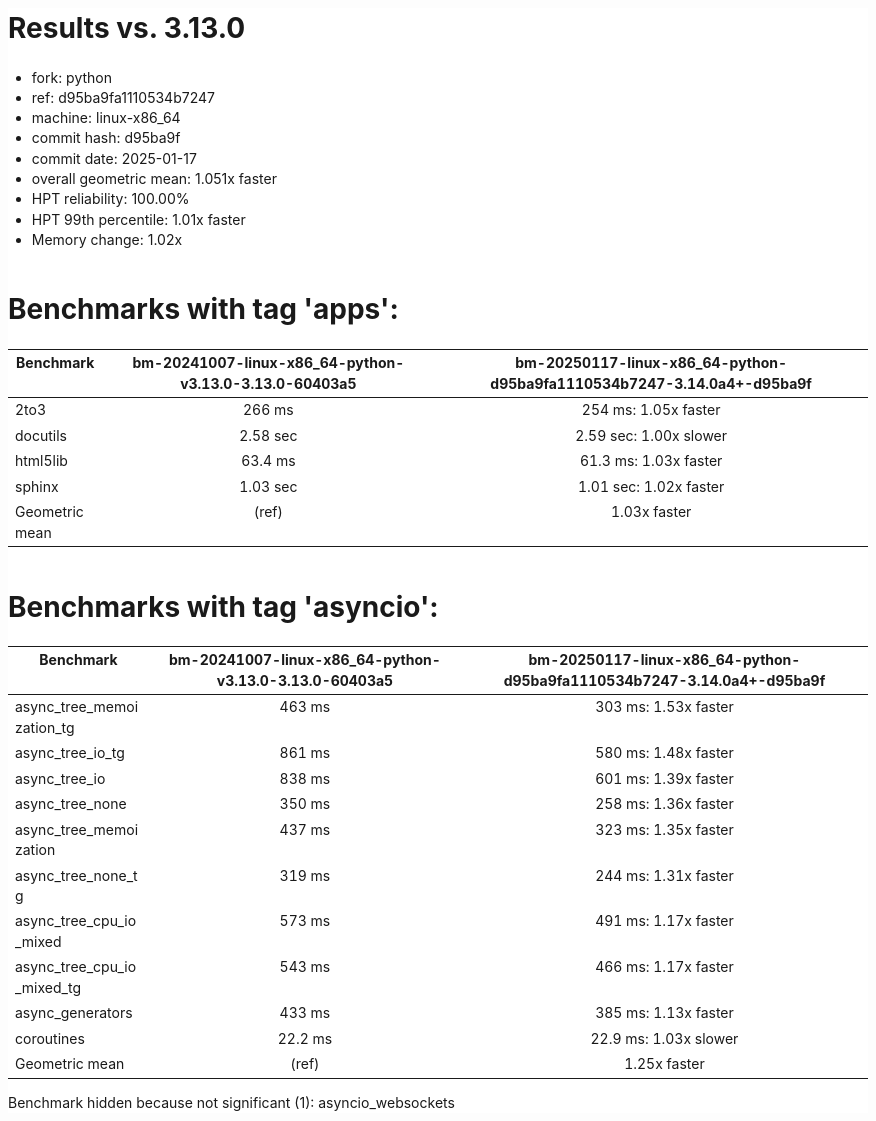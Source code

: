 # Results vs. 3.13.0

- fork: python
- ref: d95ba9fa1110534b7247
- machine: linux-x86_64
- commit hash: d95ba9f
- commit date: 2025-01-17
- overall geometric mean: 1.051x faster
- HPT reliability: 100.00%
- HPT 99th percentile: 1.01x faster
- Memory change: 1.02x

Benchmarks with tag 'apps':
===========================

| Benchmark      | bm-20241007-linux-x86_64-python-v3.13.0-3.13.0-60403a5 | bm-20250117-linux-x86_64-python-d95ba9fa1110534b7247-3.14.0a4+-d95ba9f |
|----------------|:------------------------------------------------------:|:----------------------------------------------------------------------:|
| 2to3           | 266 ms                                                 | 254 ms: 1.05x faster                                                   |
| docutils       | 2.58 sec                                               | 2.59 sec: 1.00x slower                                                 |
| html5lib       | 63.4 ms                                                | 61.3 ms: 1.03x faster                                                  |
| sphinx         | 1.03 sec                                               | 1.01 sec: 1.02x faster                                                 |
| Geometric mean | (ref)                                                  | 1.03x faster                                                           |

Benchmarks with tag 'asyncio':
==============================

| Benchmark                  | bm-20241007-linux-x86_64-python-v3.13.0-3.13.0-60403a5 | bm-20250117-linux-x86_64-python-d95ba9fa1110534b7247-3.14.0a4+-d95ba9f |
|----------------------------|:------------------------------------------------------:|:----------------------------------------------------------------------:|
| async_tree_memoization_tg  | 463 ms                                                 | 303 ms: 1.53x faster                                                   |
| async_tree_io_tg           | 861 ms                                                 | 580 ms: 1.48x faster                                                   |
| async_tree_io              | 838 ms                                                 | 601 ms: 1.39x faster                                                   |
| async_tree_none            | 350 ms                                                 | 258 ms: 1.36x faster                                                   |
| async_tree_memoization     | 437 ms                                                 | 323 ms: 1.35x faster                                                   |
| async_tree_none_tg         | 319 ms                                                 | 244 ms: 1.31x faster                                                   |
| async_tree_cpu_io_mixed    | 573 ms                                                 | 491 ms: 1.17x faster                                                   |
| async_tree_cpu_io_mixed_tg | 543 ms                                                 | 466 ms: 1.17x faster                                                   |
| async_generators           | 433 ms                                                 | 385 ms: 1.13x faster                                                   |
| coroutines                 | 22.2 ms                                                | 22.9 ms: 1.03x slower                                                  |
| Geometric mean             | (ref)                                                  | 1.25x faster                                                           |

Benchmark hidden because not significant (1): asyncio_websockets
